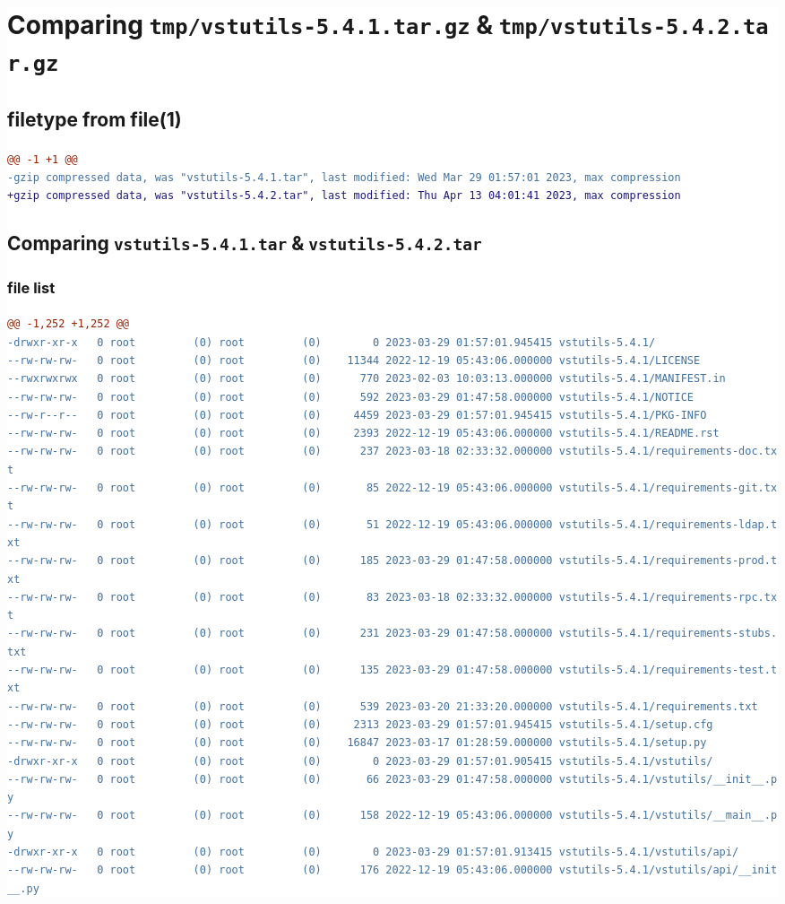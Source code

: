 # Comparing `tmp/vstutils-5.4.1.tar.gz` & `tmp/vstutils-5.4.2.tar.gz`

## filetype from file(1)

```diff
@@ -1 +1 @@
-gzip compressed data, was "vstutils-5.4.1.tar", last modified: Wed Mar 29 01:57:01 2023, max compression
+gzip compressed data, was "vstutils-5.4.2.tar", last modified: Thu Apr 13 04:01:41 2023, max compression
```

## Comparing `vstutils-5.4.1.tar` & `vstutils-5.4.2.tar`

### file list

```diff
@@ -1,252 +1,252 @@
-drwxr-xr-x   0 root         (0) root         (0)        0 2023-03-29 01:57:01.945415 vstutils-5.4.1/
--rw-rw-rw-   0 root         (0) root         (0)    11344 2022-12-19 05:43:06.000000 vstutils-5.4.1/LICENSE
--rwxrwxrwx   0 root         (0) root         (0)      770 2023-02-03 10:03:13.000000 vstutils-5.4.1/MANIFEST.in
--rw-rw-rw-   0 root         (0) root         (0)      592 2023-03-29 01:47:58.000000 vstutils-5.4.1/NOTICE
--rw-r--r--   0 root         (0) root         (0)     4459 2023-03-29 01:57:01.945415 vstutils-5.4.1/PKG-INFO
--rw-rw-rw-   0 root         (0) root         (0)     2393 2022-12-19 05:43:06.000000 vstutils-5.4.1/README.rst
--rw-rw-rw-   0 root         (0) root         (0)      237 2023-03-18 02:33:32.000000 vstutils-5.4.1/requirements-doc.txt
--rw-rw-rw-   0 root         (0) root         (0)       85 2022-12-19 05:43:06.000000 vstutils-5.4.1/requirements-git.txt
--rw-rw-rw-   0 root         (0) root         (0)       51 2022-12-19 05:43:06.000000 vstutils-5.4.1/requirements-ldap.txt
--rw-rw-rw-   0 root         (0) root         (0)      185 2023-03-29 01:47:58.000000 vstutils-5.4.1/requirements-prod.txt
--rw-rw-rw-   0 root         (0) root         (0)       83 2023-03-18 02:33:32.000000 vstutils-5.4.1/requirements-rpc.txt
--rw-rw-rw-   0 root         (0) root         (0)      231 2023-03-29 01:47:58.000000 vstutils-5.4.1/requirements-stubs.txt
--rw-rw-rw-   0 root         (0) root         (0)      135 2023-03-29 01:47:58.000000 vstutils-5.4.1/requirements-test.txt
--rw-rw-rw-   0 root         (0) root         (0)      539 2023-03-20 21:33:20.000000 vstutils-5.4.1/requirements.txt
--rw-rw-rw-   0 root         (0) root         (0)     2313 2023-03-29 01:57:01.945415 vstutils-5.4.1/setup.cfg
--rw-rw-rw-   0 root         (0) root         (0)    16847 2023-03-17 01:28:59.000000 vstutils-5.4.1/setup.py
-drwxr-xr-x   0 root         (0) root         (0)        0 2023-03-29 01:57:01.905415 vstutils-5.4.1/vstutils/
--rw-rw-rw-   0 root         (0) root         (0)       66 2023-03-29 01:47:58.000000 vstutils-5.4.1/vstutils/__init__.py
--rw-rw-rw-   0 root         (0) root         (0)      158 2022-12-19 05:43:06.000000 vstutils-5.4.1/vstutils/__main__.py
-drwxr-xr-x   0 root         (0) root         (0)        0 2023-03-29 01:57:01.913415 vstutils-5.4.1/vstutils/api/
--rw-rw-rw-   0 root         (0) root         (0)      176 2022-12-19 05:43:06.000000 vstutils-5.4.1/vstutils/api/__init__.py
```